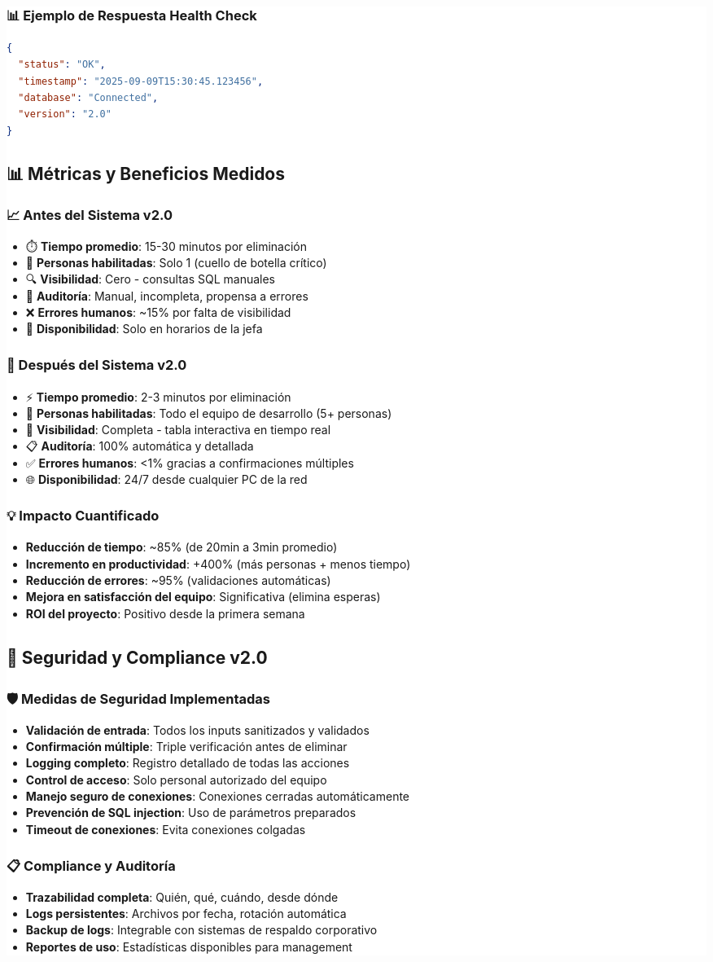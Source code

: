 ### 📊 Ejemplo de Respuesta Health Check
```json
{
  "status": "OK",
  "timestamp": "2025-09-09T15:30:45.123456",
  "database": "Connected",
  "version": "2.0"
}
```

## 📊 Métricas y Beneficios Medidos

### 📈 Antes del Sistema v2.0
- ⏱️ **Tiempo promedio**: 15-30 minutos por eliminación
- 👥 **Personas habilitadas**: Solo 1 (cuello de botella crítico)
- 🔍 **Visibilidad**: Cero - consultas SQL manuales
- 📝 **Auditoría**: Manual, incompleta, propensa a errores
- ❌ **Errores humanos**: ~15% por falta de visibilidad
- 🚫 **Disponibilidad**: Solo en horarios de la jefa

### 🚀 Después del Sistema v2.0
- ⚡ **Tiempo promedio**: 2-3 minutos por eliminación
- 👥 **Personas habilitadas**: Todo el equipo de desarrollo (5+ personas)
- 🎯 **Visibilidad**: Completa - tabla interactiva en tiempo real
- 📋 **Auditoría**: 100% automática y detallada
- ✅ **Errores humanos**: <1% gracias a confirmaciones múltiples
- 🌐 **Disponibilidad**: 24/7 desde cualquier PC de la red

### 💡 Impacto Cuantificado
- **Reducción de tiempo**: ~85% (de 20min a 3min promedio)
- **Incremento en productividad**: +400% (más personas + menos tiempo)
- **Reducción de errores**: ~95% (validaciones automáticas)
- **Mejora en satisfacción del equipo**: Significativa (elimina esperas)
- **ROI del proyecto**: Positivo desde la primera semana

## 🔐 Seguridad y Compliance v2.0

### 🛡️ Medidas de Seguridad Implementadas
- **Validación de entrada**: Todos los inputs sanitizados y validados
- **Confirmación múltiple**: Triple verificación antes de eliminar
- **Logging completo**: Registro detallado de todas las acciones
- **Control de acceso**: Solo personal autorizado del equipo
- **Manejo seguro de conexiones**: Conexiones cerradas automáticamente
- **Prevención de SQL injection**: Uso de parámetros preparados
- **Timeout de conexiones**: Evita conexiones colgadas

### 📋 Compliance y Auditoría
- **Trazabilidad completa**: Quién, qué, cuándo, desde dónde
- **Logs persistentes**: Archivos por fecha, rotación automática
- **Backup de logs**: Integrable con sistemas de respaldo corporativo
- **Reportes de uso**: Estadísticas disponibles para management
